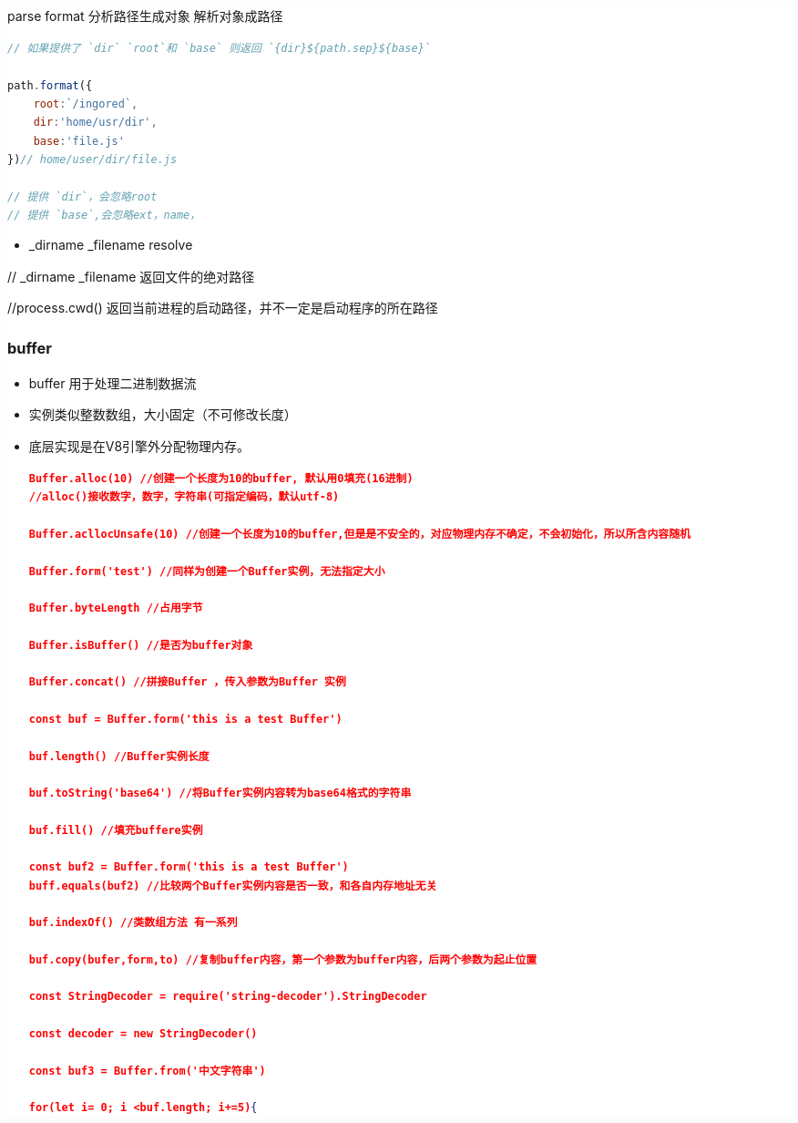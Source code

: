   parse format     分析路径生成对象   解析对象成路径



```js
// 如果提供了 `dir` `root`和 `base` 则返回 `{dir}${path.sep}${base}`

path.format({
    root:`/ingored`,
    dir:'home/usr/dir',
    base:'file.js'
})// home/user/dir/file.js

// 提供 `dir`，会忽略root
// 提供 `base`,会忽略ext，name， 
```

- _dirname  _filename resolve

// _dirname _filename 返回文件的绝对路径

//process.cwd() 返回当前进程的启动路径，并不一定是启动程序的所在路径



### buffer

- buffer 用于处理二进制数据流

- 实例类似整数数组，大小固定（不可修改长度）

- 底层实现是在V8引擎外分配物理内存。

  ```json
  Buffer.alloc(10) //创建一个长度为10的buffer, 默认用0填充(16进制)
  //alloc()接收数字，数字，字符串(可指定编码，默认utf-8)
  
  Buffer.acllocUnsafe(10) //创建一个长度为10的buffer,但是是不安全的，对应物理内存不确定，不会初始化，所以所含内容随机
  
  Buffer.form('test') //同样为创建一个Buffer实例，无法指定大小
  
  Buffer.byteLength //占用字节
  
  Buffer.isBuffer() //是否为buffer对象
   
  Buffer.concat() //拼接Buffer ，传入参数为Buffer 实例
  
  const buf = Buffer.form('this is a test Buffer')
  
  buf.length() //Buffer实例长度
  
  buf.toString('base64') //将Buffer实例内容转为base64格式的字符串
  
  buf.fill() //填充buffere实例
  
  const buf2 = Buffer.form('this is a test Buffer')
  buff.equals(buf2) //比较两个Buffer实例内容是否一致，和各自内存地址无关
  
  buf.indexOf() //类数组方法 有一系列
  
  buf.copy(bufer,form,to) //复制buffer内容，第一个参数为buffer内容，后两个参数为起止位置
  
  const StringDecoder = require('string-decoder').StringDecoder
  
  const decoder = new StringDecoder()
  
  const buf3 = Buffer.from('中文字符串')
  
  for(let i= 0; i <buf.length; i+=5){
  ```